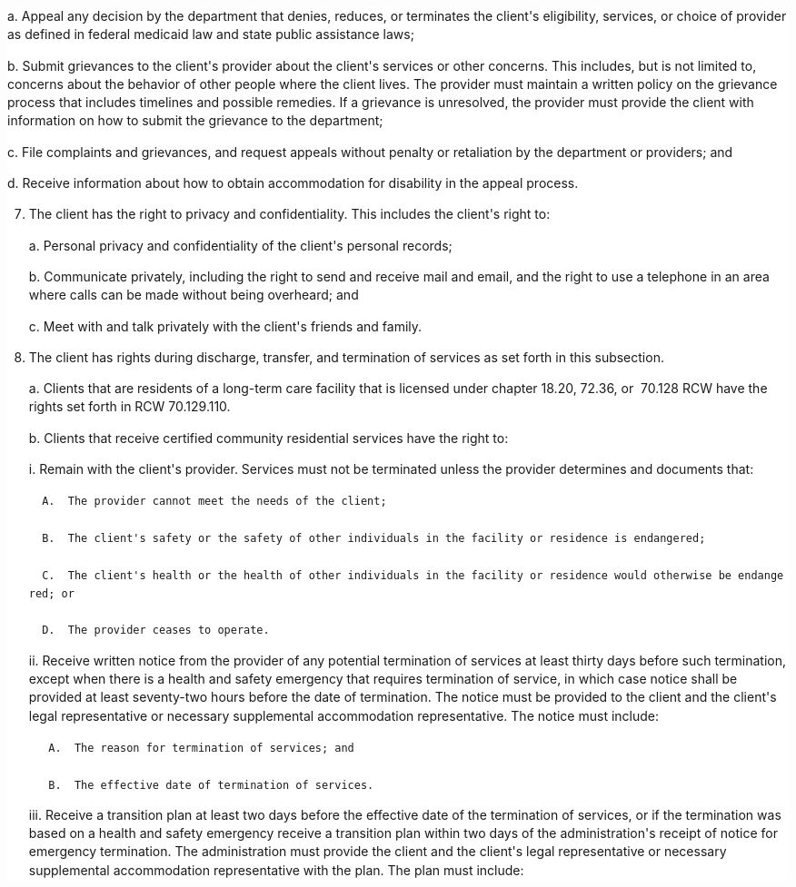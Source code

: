    a. Appeal any decision by the department that denies, reduces, or terminates the client's eligibility, services, or choice of provider as defined in federal medicaid law and state public assistance laws;

   b. Submit grievances to the client's provider about the client's services or other concerns. This includes, but is not limited to, concerns about the behavior of other people where the client lives. The provider must maintain a written policy on the grievance process that includes timelines and possible remedies. If a grievance is unresolved, the provider must provide the client with information on how to submit the grievance to the department;

   c. File complaints and grievances, and request appeals without penalty or retaliation by the department or providers; and

   d. Receive information about how to obtain accommodation for disability in the appeal process.

7. The client has the right to privacy and confidentiality. This includes the client's right to:

   a. Personal privacy and confidentiality of the client's personal records;

   b. Communicate privately, including the right to send and receive mail and email, and the right to use a telephone in an area where calls can be made without being overheard; and

   c. Meet with and talk privately with the client's friends and family.

8. The client has rights during discharge, transfer, and termination of services as set forth in this subsection.

   a. Clients that are residents of a long-term care facility that is licensed under chapter 18.20, 72.36, or  70.128 RCW have the rights set forth in RCW 70.129.110.

   b. Clients that receive certified community residential services have the right to:

      i. Remain with the client's provider. Services must not be terminated unless the provider determines and documents that:

         A.  The provider cannot meet the needs of the client;

         B.  The client's safety or the safety of other individuals in the facility or residence is endangered;

         C.  The client's health or the health of other individuals in the facility or residence would otherwise be endangered; or

         D.  The provider ceases to operate.

      ii. Receive written notice from the provider of any potential termination of services at least thirty days before such termination, except when there is a health and safety emergency that requires termination of service, in which case notice shall be provided at least seventy-two hours before the date of termination. The notice must be provided to the client and the client's legal representative or necessary supplemental accommodation representative. The notice must include:

          A.  The reason for termination of services; and

          B.  The effective date of termination of services.

      iii. Receive a transition plan at least two days before the effective date of the termination of services, or if the termination was based on a health and safety emergency receive a transition plan within two days of the administration's receipt of notice for emergency termination. The administration must provide the client and the client's legal representative or necessary supplemental accommodation representative with the plan. The plan must include:
